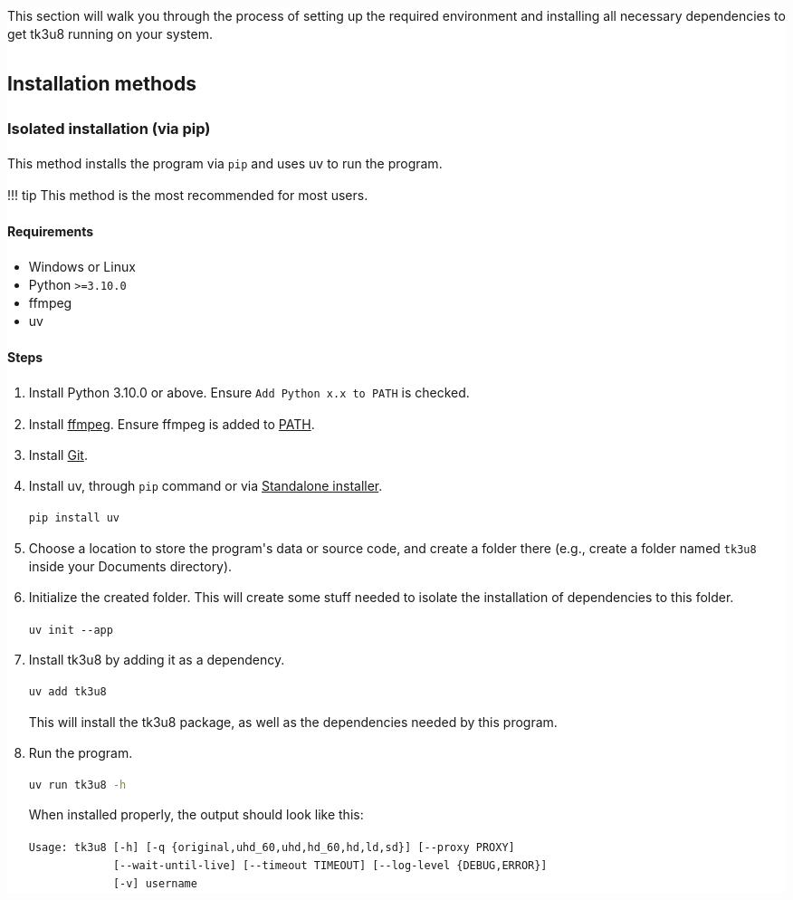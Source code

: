 This section will walk you through the process of setting up the required environment and installing all necessary dependencies to get tk3u8 running on your system.

## Installation methods

### Isolated installation (via pip)

This method installs the program via `pip` and uses uv to run the program.

!!! tip
    This method is the most recommended for most users.

#### Requirements
- Windows or Linux
- Python `>=3.10.0`
- ffmpeg
- uv

#### Steps
1. Install Python 3.10.0 or above. Ensure `Add Python x.x to PATH` is checked.
2. Install [ffmpeg](https://ffmpeg.org/download.html). Ensure ffmpeg is added to [PATH](https://phoenixnap.com/kb/ffmpeg-windows#Step_3_Add_FFmpeg_to_PATH).
3. Install [Git](https://git-scm.com/downloads/win).
4. Install uv, through `pip` command or via [Standalone installer](https://docs.astral.sh/uv/getting-started/installation/#standalone-installer).

    ```console
    pip install uv
    ```

5. Choose a location to store the program's data or source code, and create a folder there (e.g., create a folder named `tk3u8` inside your Documents directory).

6. Initialize the created folder. This will create some stuff needed to isolate the installation of dependencies to this folder.

    ```console
    uv init --app
    ```

7. Install tk3u8 by adding it as a dependency.

    ```console
    uv add tk3u8
    ```

    This will install the tk3u8 package, as well as the dependencies needed by this program.


8. Run the program.
    ```sh
    uv run tk3u8 -h
    ```
    When installed properly, the output should look like this:
    ```text
    Usage: tk3u8 [-h] [-q {original,uhd_60,uhd,hd_60,hd,ld,sd}] [--proxy PROXY]
                 [--wait-until-live] [--timeout TIMEOUT] [--log-level {DEBUG,ERROR}] 
                 [-v] username

